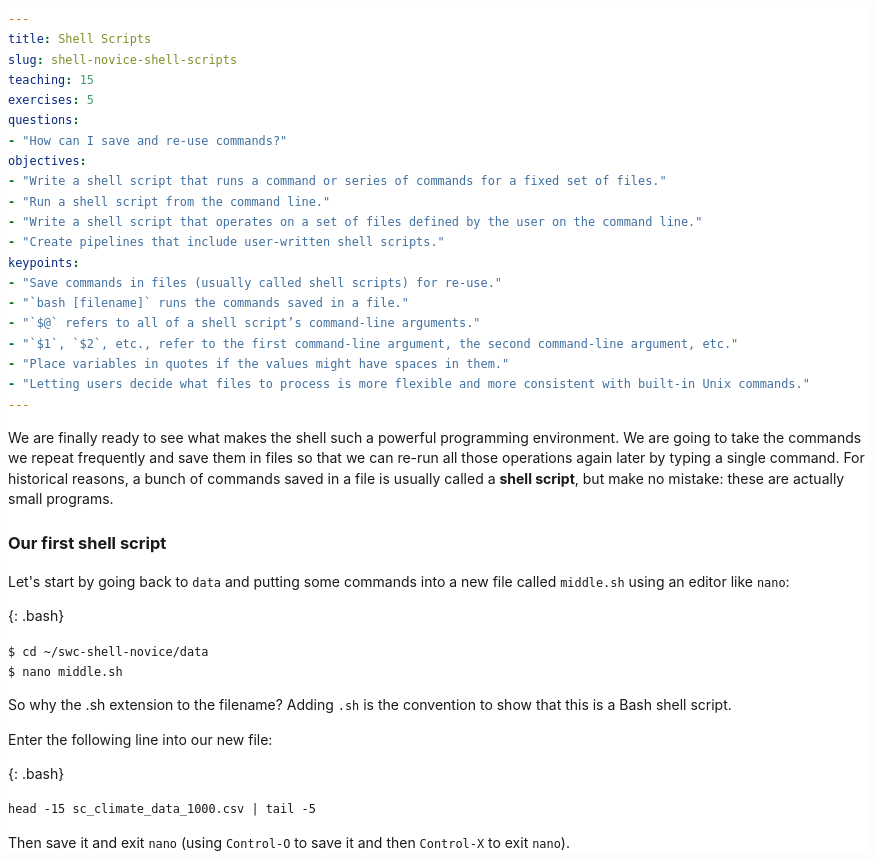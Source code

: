 ```yaml
---
title: Shell Scripts
slug: shell-novice-shell-scripts
teaching: 15
exercises: 5
questions:
- "How can I save and re-use commands?"
objectives:
- "Write a shell script that runs a command or series of commands for a fixed set of files."
- "Run a shell script from the command line."
- "Write a shell script that operates on a set of files defined by the user on the command line."
- "Create pipelines that include user-written shell scripts."
keypoints:
- "Save commands in files (usually called shell scripts) for re-use."
- "`bash [filename]` runs the commands saved in a file."
- "`$@` refers to all of a shell script’s command-line arguments."
- "`$1`, `$2`, etc., refer to the first command-line argument, the second command-line argument, etc."
- "Place variables in quotes if the values might have spaces in them."
- "Letting users decide what files to process is more flexible and more consistent with built-in Unix commands."
---
```


We are finally ready to see what makes the shell such a powerful programming environment.
We are going to take the commands we repeat frequently and save them in files
so that we can re-run all those operations again later by typing a single command.
For historical reasons,
a bunch of commands saved in a file is usually called a **shell script**,
but make no mistake:
these are actually small programs.

### Our first shell script

Let's start by going back to `data` and putting some commands into a new file called `middle.sh` using an editor like `nano`:

{: .bash}
~~~
$ cd ~/swc-shell-novice/data
$ nano middle.sh
~~~

So why the .sh extension to the filename? Adding `.sh` is the convention to show that this is a Bash shell script.

Enter the following line into our new file: 

{: .bash}
~~~
head -15 sc_climate_data_1000.csv | tail -5
~~~

Then save it and exit `nano` (using `Control-O` to save it and then `Control-X` to exit `nano`).
